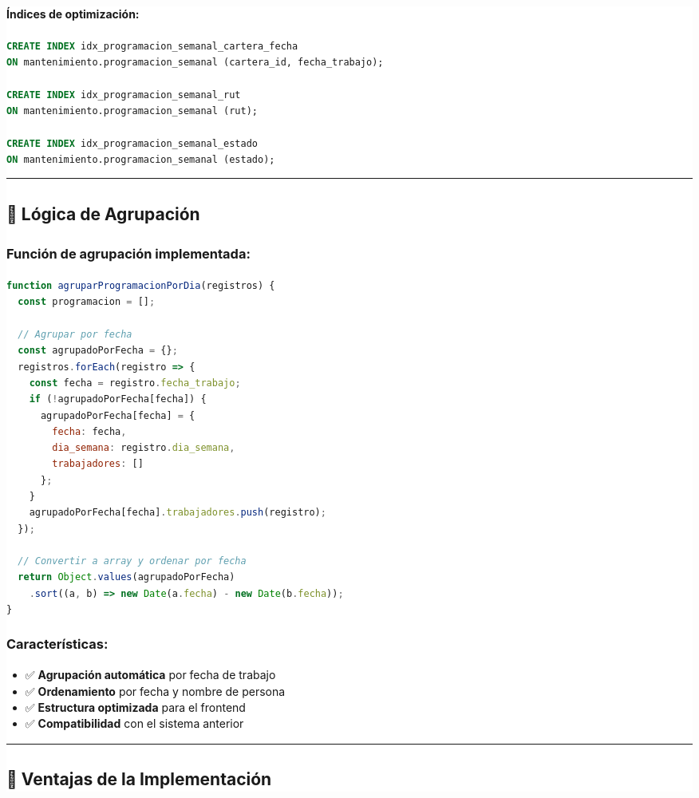 #### Índices de optimización:
```sql
CREATE INDEX idx_programacion_semanal_cartera_fecha 
ON mantenimiento.programacion_semanal (cartera_id, fecha_trabajo);

CREATE INDEX idx_programacion_semanal_rut 
ON mantenimiento.programacion_semanal (rut);

CREATE INDEX idx_programacion_semanal_estado 
ON mantenimiento.programacion_semanal (estado);
```

---

## 🔄 Lógica de Agrupación

### Función de agrupación implementada:
```javascript
function agruparProgramacionPorDia(registros) {
  const programacion = [];
  
  // Agrupar por fecha
  const agrupadoPorFecha = {};
  registros.forEach(registro => {
    const fecha = registro.fecha_trabajo;
    if (!agrupadoPorFecha[fecha]) {
      agrupadoPorFecha[fecha] = {
        fecha: fecha,
        dia_semana: registro.dia_semana,
        trabajadores: []
      };
    }
    agrupadoPorFecha[fecha].trabajadores.push(registro);
  });
  
  // Convertir a array y ordenar por fecha
  return Object.values(agrupadoPorFecha)
    .sort((a, b) => new Date(a.fecha) - new Date(b.fecha));
}
```

### Características:
- ✅ **Agrupación automática** por fecha de trabajo
- ✅ **Ordenamiento** por fecha y nombre de persona
- ✅ **Estructura optimizada** para el frontend
- ✅ **Compatibilidad** con el sistema anterior

---

## 🚀 Ventajas de la Implementación

